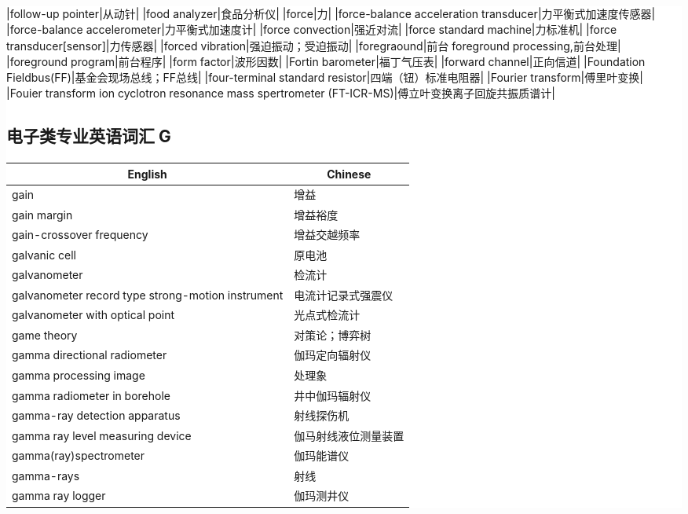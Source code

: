 |follow-up pointer|从动针|
|food analyzer|食品分析仪|
|force|力|
|force-balance acceleration transducer|力平衡式加速度传感器|
|force-balance accelerometer|力平衡式加速度计|
|force convection|强近对流|
|force standard machine|力标准机|
|force transducer[sensor]|力传感器|
|forced vibration|强迫振动；受迫振动|
|foregraound|前台 foreground processing,前台处理|
|foreground program|前台程序|
|form factor|波形因数|
|Fortin barometer|福丁气压表|
|forward channel|正向信道|
|Foundation Fieldbus(FF)|基金会现场总线；FF总线|
|four-terminal standard resistor|四端（钮）标准电阻器|
|Fourier transform|傅里叶变换|
|Fouier transform ion cyclotron resonance mass spertrometer (FT-ICR-MS)|傅立叶变换离子回旋共振质谱计|
## 电子类专业英语词汇 G 
|English|Chinese|
|-|-| 
|gain|增益|
|gain margin|增益裕度|
|gain-crossover frequency|增益交越频率|
|galvanic cell|原电池|
|galvanometer|检流计|
|galvanometer record type strong-motion instrument|电流计记录式强震仪|
|galvanometer with optical point|光点式检流计|
|game theory|对策论；博弈树|
|gamma directional radiometer|伽玛定向辐射仪|
|gamma processing image|处理象|
|gamma radiometer in borehole|井中伽玛辐射仪|
|gamma-ray detection apparatus|射线探伤机|
|gamma ray level measuring device|伽马射线液位测量装置|
|gamma(ray)spectrometer|伽玛能谱仪|
|gamma-rays|射线|
|gamma ray logger|伽玛测井仪|